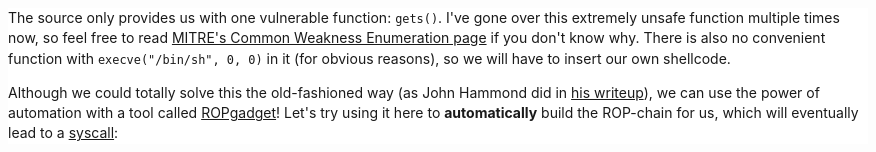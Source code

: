 The source only provides us with one vulnerable function: `gets()`. I've gone over this extremely unsafe function multiple times now, so feel free to read [MITRE's Common Weakness Enumeration page](https://cwe.mitre.org/data/definitions/242.html) if you don't know why. There is also no convenient function with `execve("/bin/sh", 0, 0)` in it (for obvious reasons), so we will have to insert our own shellcode.

Although we could totally solve this the old-fashioned way (as John Hammond did in [his writeup](https://www.youtube.com/watch?v=c7wNN8qgxAA)), we can use the power of automation with a tool called [ROPgadget](https://github.com/JonathanSalwan/ROPgadget)! Let's try using it here to **automatically** build the ROP-chain for us, which will eventually lead to a [syscall](https://en.wikipedia.org/wiki/System_call):
